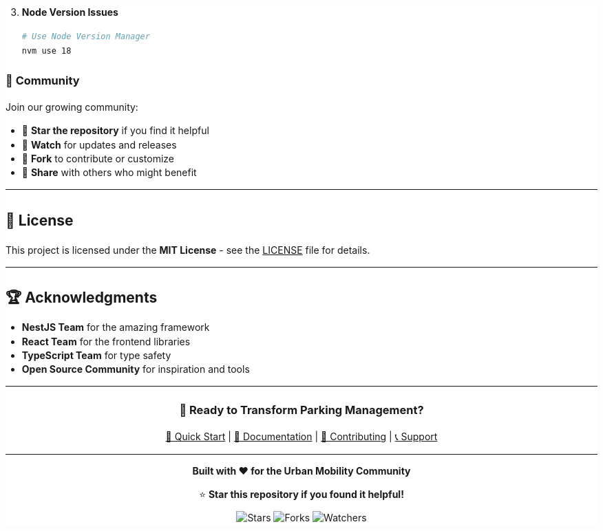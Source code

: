 3. **Node Version Issues**
   ```bash
   # Use Node Version Manager
   nvm use 18
   ```

### 🌟 **Community**

Join our growing community:

- 🌟 **Star the repository** if you find it helpful
- 👀 **Watch** for updates and releases
- 🍴 **Fork** to contribute or customize
- 📢 **Share** with others who might benefit

---

## 📄 License

This project is licensed under the **MIT License** - see the [LICENSE](LICENSE) file for details.

---

## 🏆 Acknowledgments

- **NestJS Team** for the amazing framework
- **React Team** for the frontend libraries
- **TypeScript Team** for type safety
- **Open Source Community** for inspiration and tools

---

<div align="center">

### 🚀 Ready to Transform Parking Management?

[🏁 Quick Start](#-quick-start) | [📖 Documentation](#-documentation) | [🤝 Contributing](#-contributing) | [📞 Support](#-support)

---

**Built with ❤️ for the Urban Mobility Community**

⭐ **Star this repository if you found it helpful!**

![Stars](https://img.shields.io/github/stars/username/parking_app?style=social)
![Forks](https://img.shields.io/github/forks/username/parking_app?style=social)
![Watchers](https://img.shields.io/github/watchers/username/parking_app?style=social)

</div>

